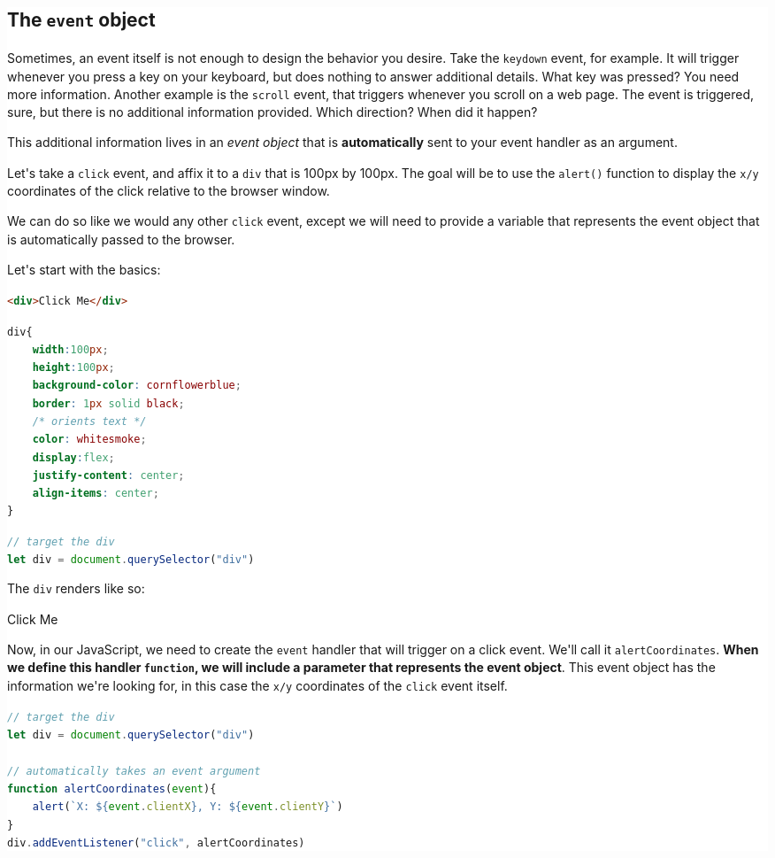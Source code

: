 ## The `event` object
Sometimes, an event itself is not enough to design the behavior you desire. Take the `keydown` event, for example. It will trigger whenever you press a key on your keyboard, but does nothing to answer additional details. What key was pressed? You need more information. Another example is the `scroll` event, that triggers whenever you scroll on a web page. The event is triggered, sure, but there is no additional information provided. Which direction? When did it happen?

This additional information lives in an *event object* that is **automatically** sent to your event handler as an argument. 

Let's take a `click` event, and affix it to a `div` that is 100px by 100px. The goal will be to use the `alert()` function to display the `x/y` coordinates of the click relative to the browser window.

We can do so like we would any other `click` event, except we will need to provide a variable that represents the event object that is automatically passed to the browser.

Let's start with the basics:

```html
<div>Click Me</div>
```
```css
div{
    width:100px;
    height:100px;
    background-color: cornflowerblue;
    border: 1px solid black;
    /* orients text */
    color: whitesmoke;
    display:flex;
    justify-content: center;
    align-items: center;
}
```
```js
// target the div
let div = document.querySelector("div")
```

The `div` renders like so:


<div style={{color:"whitesmoke", display:"flex", justifyContent:"center", alignItems:"center", width:"100px", height:"100px", backgroundColor:"cornflowerblue", border: "1px solid black"}}>Click Me</div>

Now, in our JavaScript, we need to create the `event` handler that will trigger on a click event. We'll call it `alertCoordinates`. **When we define this handler `function`, we will include a parameter that represents the event object**. This event object has the information we're looking for, in this case the `x/y` coordinates of the `click` event itself.

```js
// target the div
let div = document.querySelector("div")

// automatically takes an event argument
function alertCoordinates(event){
    alert(`X: ${event.clientX}, Y: ${event.clientY}`)
}
div.addEventListener("click", alertCoordinates)
```
